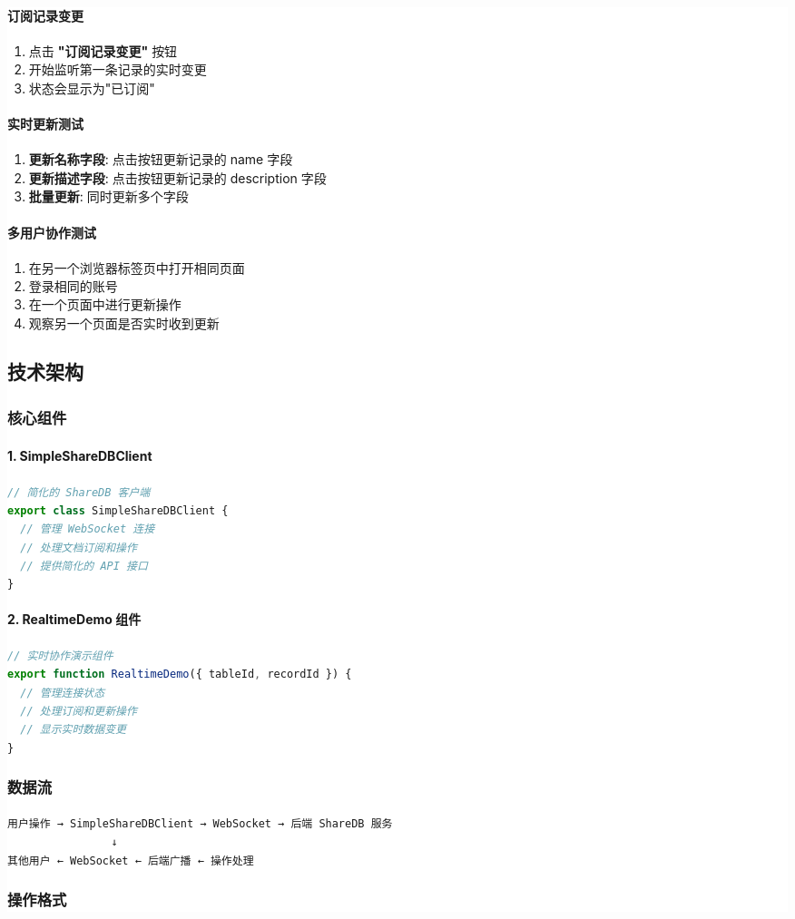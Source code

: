 #### 订阅记录变更

1. 点击 **"订阅记录变更"** 按钮
2. 开始监听第一条记录的实时变更
3. 状态会显示为"已订阅"

#### 实时更新测试

1. **更新名称字段**: 点击按钮更新记录的 name 字段
2. **更新描述字段**: 点击按钮更新记录的 description 字段
3. **批量更新**: 同时更新多个字段

#### 多用户协作测试

1. 在另一个浏览器标签页中打开相同页面
2. 登录相同的账号
3. 在一个页面中进行更新操作
4. 观察另一个页面是否实时收到更新

## 技术架构

### 核心组件

#### 1. SimpleShareDBClient

```typescript
// 简化的 ShareDB 客户端
export class SimpleShareDBClient {
  // 管理 WebSocket 连接
  // 处理文档订阅和操作
  // 提供简化的 API 接口
}
```

#### 2. RealtimeDemo 组件

```typescript
// 实时协作演示组件
export function RealtimeDemo({ tableId, recordId }) {
  // 管理连接状态
  // 处理订阅和更新操作
  // 显示实时数据变更
}
```

### 数据流

```
用户操作 → SimpleShareDBClient → WebSocket → 后端 ShareDB 服务
                ↓
其他用户 ← WebSocket ← 后端广播 ← 操作处理
```

### 操作格式
